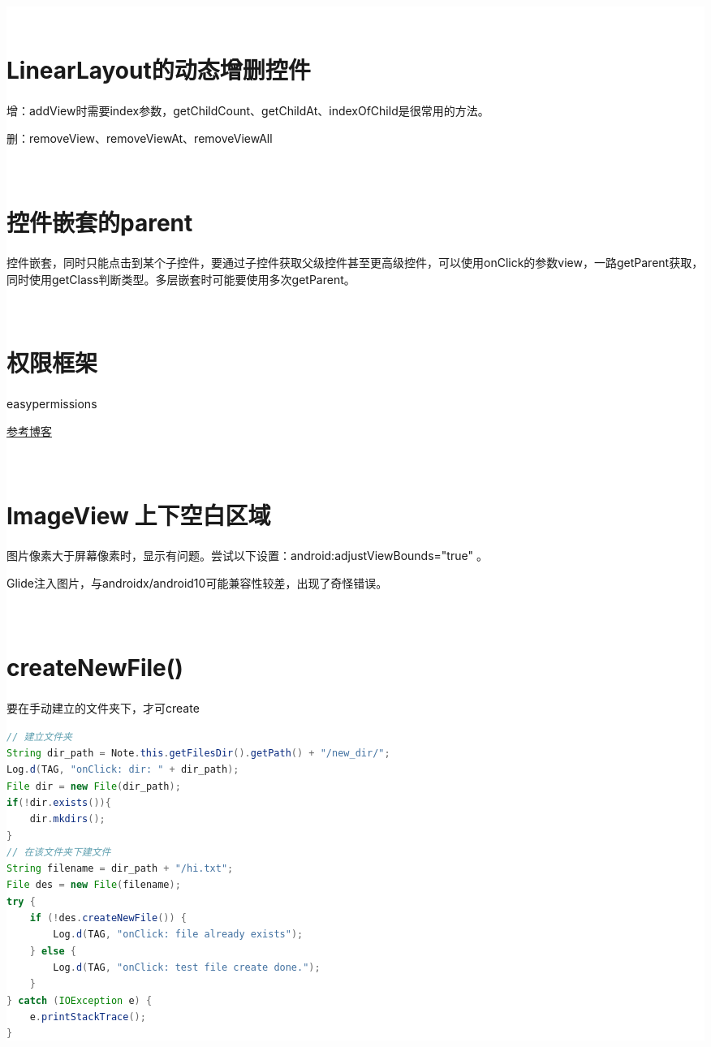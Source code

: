 <br/>

# LinearLayout的动态增删控件

增：addView时需要index参数，getChildCount、getChildAt、indexOfChild是很常用的方法。

删：removeView、removeViewAt、removeViewAll

<br/>

# 控件嵌套的parent

控件嵌套，同时只能点击到某个子控件，要通过子控件获取父级控件甚至更高级控件，可以使用onClick的参数view，一路getParent获取，同时使用getClass判断类型。多层嵌套时可能要使用多次getParent。

<br/>

# 权限框架

easypermissions

[参考博客](www.jianshu.com/p/41b093d213fb)

<br/>

# ImageView 上下空白区域

图片像素大于屏幕像素时，显示有问题。尝试以下设置：android:adjustViewBounds="true" 。

Glide注入图片，与androidx/android10可能兼容性较差，出现了奇怪错误。

<br/>

# createNewFile()

要在手动建立的文件夹下，才可create

```java
// 建立文件夹
String dir_path = Note.this.getFilesDir().getPath() + "/new_dir/";
Log.d(TAG, "onClick: dir: " + dir_path);
File dir = new File(dir_path);
if(!dir.exists()){
    dir.mkdirs();
}
// 在该文件夹下建文件
String filename = dir_path + "/hi.txt";
File des = new File(filename);
try {
    if (!des.createNewFile()) {
        Log.d(TAG, "onClick: file already exists");
    } else {
        Log.d(TAG, "onClick: test file create done.");
    }
} catch (IOException e) {
    e.printStackTrace();
}
```
